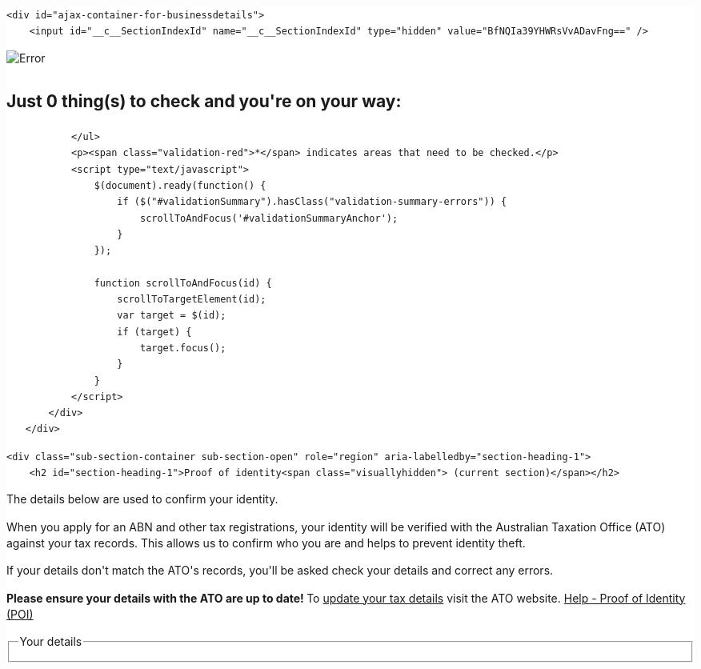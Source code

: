     <div id="ajax-container-for-businessdetails">
        <input id="__c__SectionIndexId" name="__c__SectionIndexId" type="hidden" value="BfNQIa39YHWRsVvADavFng==" />


<div id="validationSummary" class="validation-summary-valid validation-container clearfix" data-valmsg-summary="true">
    <div class="grid-row">
        <div class="validation-summary-icon">
            <img src="/content/img/ico-alert-red.png" alt="Error">
        </div>
        <div class="validation-message">
            <h2><a id="validationSummaryAnchor" tabindex="-1">Just <span id="validation-error-count">0</span> thing(s) to check and you're on your way:</a>
            </h2>
            <ul class="validation-message-errors">
                

            </ul>
            <p><span class="validation-red">*</span> indicates areas that need to be checked.</p>
            <script type="text/javascript">
                $(document).ready(function() {
                    if ($("#validationSummary").hasClass("validation-summary-errors")) {
                        scrollToAndFocus('#validationSummaryAnchor');
                    }
                });

                function scrollToAndFocus(id) {
                    scrollToTargetElement(id);
                    var target = $(id);
                    if (target) {
                        target.focus();
                    }
                }
            </script>
        </div>
    </div>
</div>


    <div class="sub-section-container sub-section-open" role="region" aria-labelledby="section-heading-1">
        <h2 id="section-heading-1">Proof of identity<span class="visuallyhidden"> (current section)</span></h2>


<div class="sub-section-content">
    <div class="grid-row"><div class="col12 last"><p>The details below are used to confirm your identity.</p>
<p>When you apply for an ABN and other tax registrations, your identity will be verified with the Australian Taxation Office (ATO) against your tax records.  This allows us to confirm who you are and helps to prevent identity theft.</p>
<p>If your details don&apos;t match the ATO&apos;s records, you&apos;ll be asked check your details and correct any errors. </p>
<p><strong>Please ensure your details with the ATO are up to date! </strong>To <a href="https://www.ato.gov.au/Business/Registration/Update-your-details/">update your tax details</a> visit the ATO website.
<a class="cd-btn help" href="#help-businessdetailspoiintro"><span>Help - Proof of Identity (POI)</span></a></p></div></div>
    <fieldset id="fieldsetProofOfIdentity">
        <legend class="margin4 larger has-help">
            Your details
            